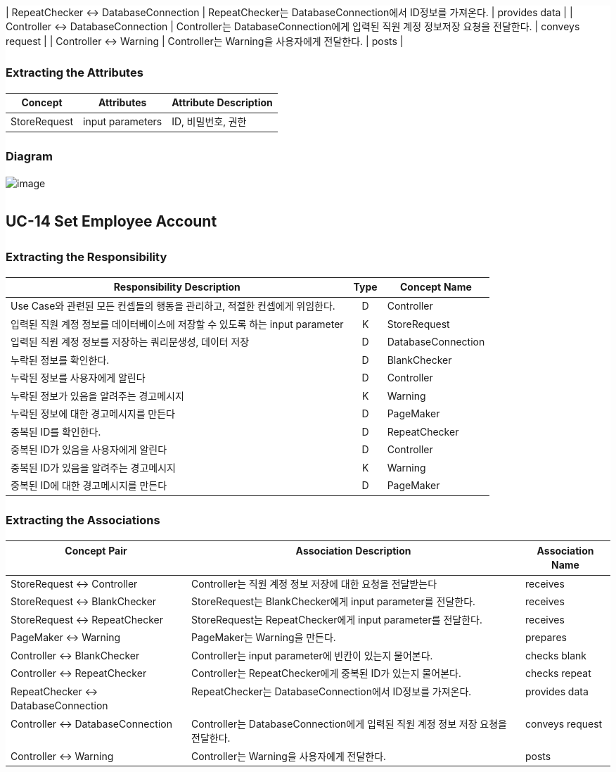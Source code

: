 | RepeatChecker ↔ DatabaseConnection | RepeatChecker는 DatabaseConnection에서 ID정보를 가져온다.  | provides data   | 
| Controller ↔ DatabaseConnection | Controller는 DatabaseConnection에게 입력된 직원 계정 정보저장 요쳥을 전달한다.       | conveys request  |
| Controller ↔ Warning            | Controller는 Warning을 사용자에게 전달한다.                    | posts           |


### Extracting the Attributes

| Concept       | Attributes        | Attribute Description                   |
| ------------- | ----------------- | --------------------------------------- |
| StoreRequest  | input parameters  | ID, 비밀번호, 권한              |

### Diagram  
![image](https://user-images.githubusercontent.com/37579661/115995294-b2d8aa80-a615-11eb-8685-c6f581c15108.png)
  

## UC-14 Set Employee Account
### Extracting the Responsibility

| Responsibility Description                                   | Type | Concept Name        |
| ------------------------------------------------------------ | :--: | ------------------- |
| Use Case와 관련된 모든 컨셉들의 행동을 관리하고, 적절한 컨셉에게 위임한다. |  D   | Controller          |
| 입력된 직원 계정 정보를 데이터베이스에 저장할 수 있도록 하는 input parameter      | K    | StoreRequest |
| 입력된 직원 계정 정보를 저장하는 쿼리문생성, 데이터 저장    |  D   | DatabaseConnection  |
| 누락된 정보를 확인한다.                              |  D   | BlankChecker        |
| 누락된 정보를 사용자에게 알린다                       | D   | Controller          |
| 누락된 정보가 있음을 알려주는 경고메시지              |  K  | Warning             |
| 누락된 정보에 대한 경고메시지를 만든다                |  D  | PageMaker           |
| 중복된 ID를 확인한다.                              |  D   | RepeatChecker        |
| 중복된 ID가 있음을 사용자에게 알린다                       | D   | Controller          |
| 중복된 ID가 있음을 알려주는 경고메시지              |  K  | Warning             |
| 중복된 ID에 대한 경고메시지를 만든다                |  D  | PageMaker           |

### Extracting the Associations

| Concept Pair                    | Association Description                                      | Association Name |
| ------------------------------- | ------------------------------------------------------------ | ---------------- |
| StoreRequest ↔ Controller       | Controller는 직원 계정 정보 저장에 대한 요청을 전달받는다     | receives        |
| StoreRequest ↔ BlankChecker     | StoreRequest는 BlankChecker에게 input parameter를 전달한다.   | receives        |
| StoreRequest ↔ RepeatChecker    | StoreRequest는 RepeatChecker에게 input parameter를 전달한다.   | receives       |
| PageMaker ↔ Warning             | PageMaker는 Warning을 만든다.                                 | prepares        |
| Controller ↔ BlankChecker       | Controller는 input parameter에 빈칸이 있는지 물어본다.        | checks blank    |
| Controller ↔ RepeatChecker      | Controller는 RepeatChecker에게 중복된 ID가 있는지 물어본다.   | checks repeat   |
| RepeatChecker ↔ DatabaseConnection | RepeatChecker는 DatabaseConnection에서 ID정보를 가져온다.  | provides data   | 
| Controller ↔ DatabaseConnection | Controller는 DatabaseConnection에게 입력된 직원 계정 정보 저장 요쳥을 전달한다.       | conveys request  |
| Controller ↔ Warning            | Controller는 Warning을 사용자에게 전달한다.                    | posts           |
